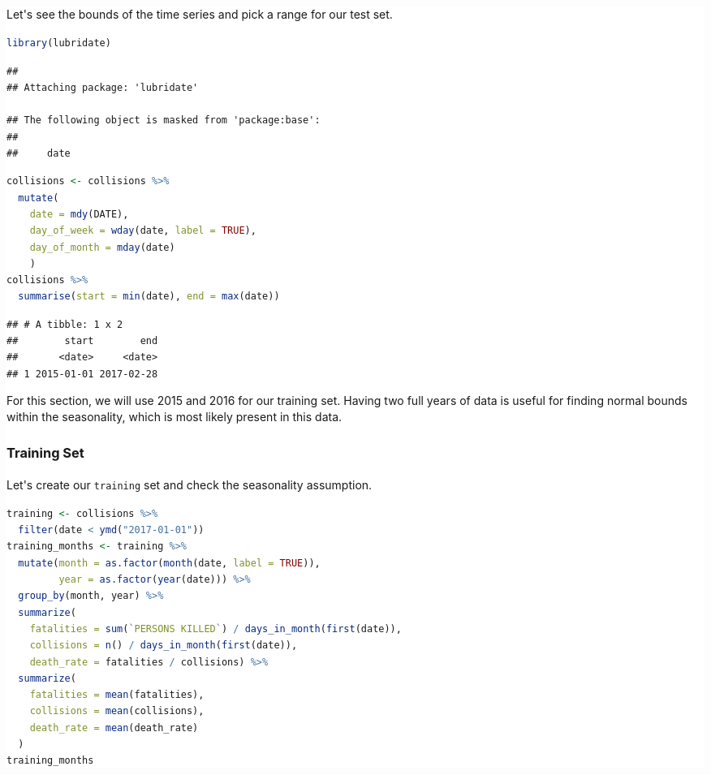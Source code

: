 Let's see the bounds of the time series and pick a range for our test set.

``` r
library(lubridate)
```

    ## 
    ## Attaching package: 'lubridate'

    ## The following object is masked from 'package:base':
    ## 
    ##     date

``` r
collisions <- collisions %>%
  mutate(
    date = mdy(DATE),
    day_of_week = wday(date, label = TRUE),
    day_of_month = mday(date)
    )
collisions %>%
  summarise(start = min(date), end = max(date))
```

    ## # A tibble: 1 x 2
    ##        start        end
    ##       <date>     <date>
    ## 1 2015-01-01 2017-02-28

For this section, we will use 2015 and 2016 for our training set. Having two full years of data is useful for finding normal bounds within the seasonality, which is most likely present in this data.

### Training Set

Let's create our `training` set and check the seasonality assumption.

``` r
training <- collisions %>%
  filter(date < ymd("2017-01-01"))
training_months <- training %>%
  mutate(month = as.factor(month(date, label = TRUE)),
         year = as.factor(year(date))) %>%
  group_by(month, year) %>%
  summarize(
    fatalities = sum(`PERSONS KILLED`) / days_in_month(first(date)),
    collisions = n() / days_in_month(first(date)),
    death_rate = fatalities / collisions) %>%
  summarize(
    fatalities = mean(fatalities),
    collisions = mean(collisions),
    death_rate = mean(death_rate)
  )
training_months
```
